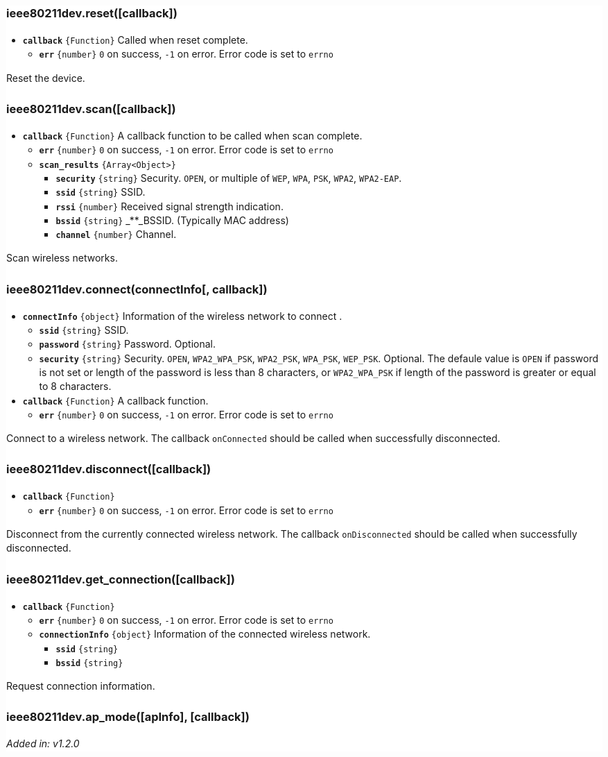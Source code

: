 ### ieee80211dev.reset(\[callback])

- **`callback`** `{Function}` Called when reset complete.
  - **`err`** `{number}` `0` on success, `-1` on error. Error code is set to `errno`

Reset the device.

### ieee80211dev.scan(\[callback])

- **`callback`** `{Function}` A callback function to be called when scan complete.
  - **`err`** `{number}` `0` on success, `-1` on error. Error code is set to `errno`
  - **`scan_results`** `{Array<Object>}`
    - **`security`** `{string}` Security. `OPEN`, or multiple of `WEP`, `WPA`, `PSK`, `WPA2`, `WPA2-EAP`.
    - **`ssid`** `{string}` SSID.
    - **`rssi`** `{number}` Received signal strength indication.
    - **`bssid`** `{string}` \_\*\*\_BSSID. (Typically MAC address)
    - **`channel`** `{number}` Channel.

Scan wireless networks.

### ieee80211dev.connect(connectInfo\[, callback])

- **`connectInfo`** `{object}` Information of the wireless network to connect .
  - **`ssid`** `{string}` SSID.
  - **`password`** `{string}` Password. Optional.
  - **`security`** `{string}` Security. `OPEN`, `WPA2_WPA_PSK`, `WPA2_PSK`, `WPA_PSK`, `WEP_PSK`. Optional. The defaule value is `OPEN` if password is not set or length of the password is less than 8 characters, or `WPA2_WPA_PSK` if length of the password is greater or equal to 8 characters.
- **`callback`** `{Function}` A callback function.
  - **`err`** `{number}` `0` on success, `-1` on error. Error code is set to `errno`

Connect to a wireless network. The callback `onConnected` should be called when successfully disconnected.

### ieee80211dev.disconnect(\[callback])

- **`callback`** `{Function}`
  - **`err`** `{number}` `0` on success, `-1` on error. Error code is set to `errno`

Disconnect from the currently connected wireless network. The callback `onDisconnected` should be called when successfully disconnected.

### ieee80211dev.get_connection(\[callback])

- **`callback`** `{Function}`
  - **`err`** `{number}` `0` on success, `-1` on error. Error code is set to `errno`
  - **`connectionInfo`** `{object}` Information of the connected wireless network.
    - **`ssid`** `{string}`
    - **`bssid`** `{string}`

Request connection information.

### ieee80211dev.ap_mode(\[apInfo], \[callback])
*Added in: v1.2.0*
